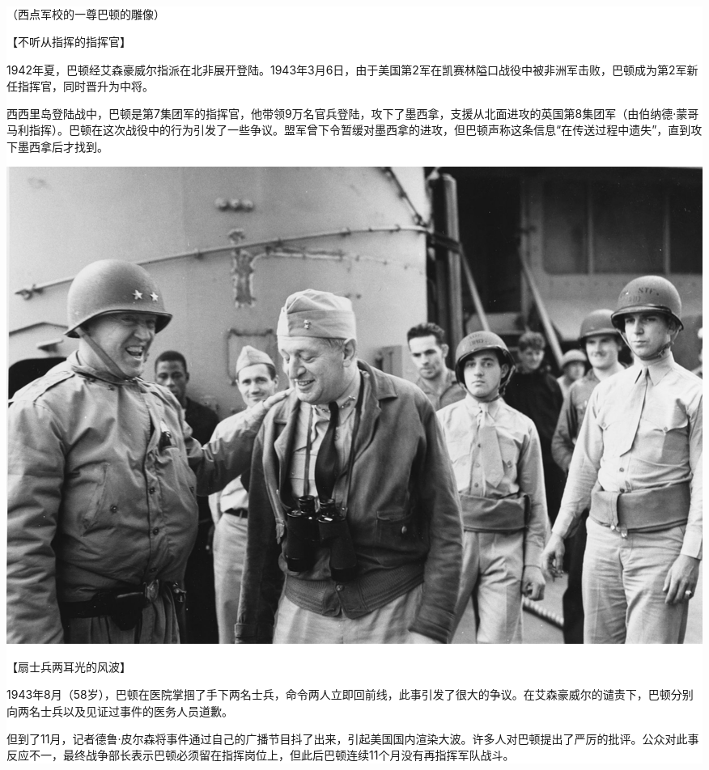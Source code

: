 （西点军校的一尊巴顿的雕像）

【不听从指挥的指挥官】

1942年夏，巴顿经艾森豪威尔指派在北非展开登陆。1943年3月6日，由于美国第2军在凯赛林隘口战役中被非洲军击败，巴顿成为第2军新任指挥官，同时晋升为中将。

西西里岛登陆战中，巴顿是第7集团军的指挥官，他带领9万名官兵登陆，攻下了墨西拿，支援从北面进攻的英国第8集团军（由伯纳德·蒙哥马利指挥）。巴顿在这次战役中的行为引发了一些争议。盟军曾下令暂缓对墨西拿的进攻，但巴顿声称这条信息“在传送过程中遗失”，直到攻下墨西拿后才找到。

![1942年11月，巴顿（左）在北非外海的美国海军奥古斯塔号重巡洋舰上](1942年11月，巴顿（左）在北非外海的美国海军奥古斯塔号重巡洋舰上.jpg)

【扇士兵两耳光的风波】

1943年8月（58岁），巴顿在医院掌掴了手下两名士兵，命令两人立即回前线，此事引发了很大的争议。在艾森豪威尔的谴责下，巴顿分别向两名士兵以及见证过事件的医务人员道歉。

但到了11月，记者德鲁·皮尔森将事件通过自己的广播节目抖了出来，引起美国国内渲染大波。许多人对巴顿提出了严厉的批评。公众对此事反应不一，最终战争部长表示巴顿必须留在指挥岗位上，但此后巴顿连续11个月没有再指挥军队战斗。
